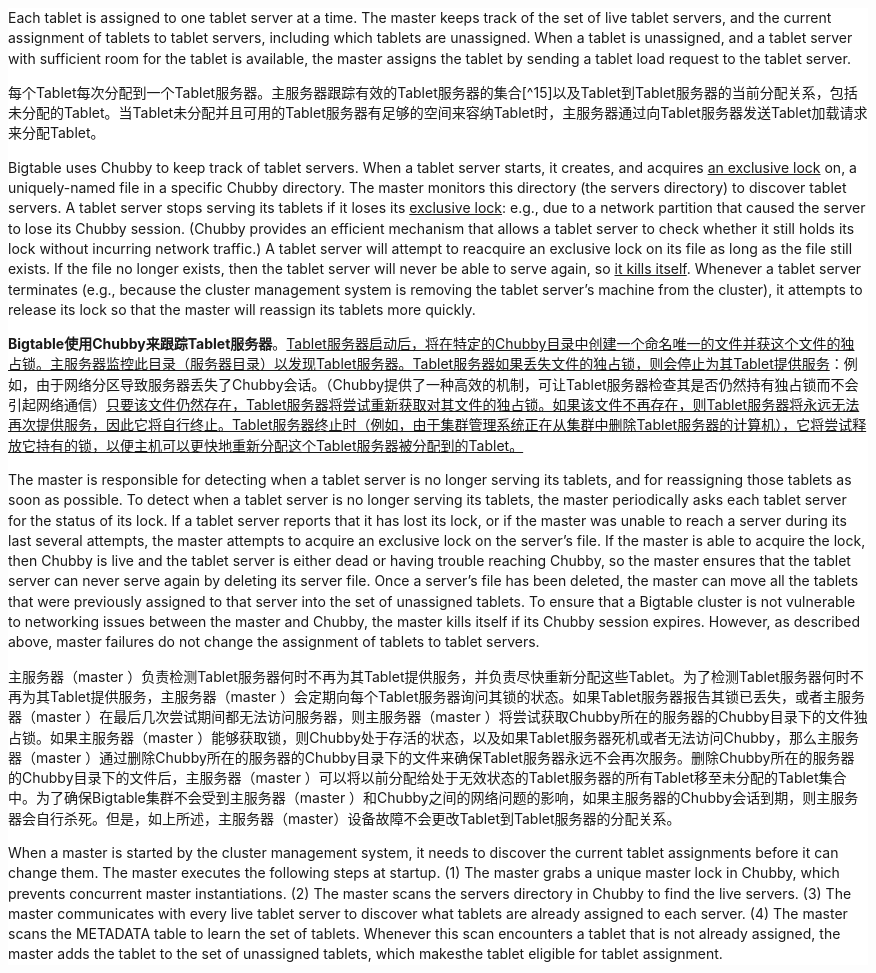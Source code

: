 Each tablet is assigned to one tablet server at a time. The master keeps track of the set of live tablet servers, and the current assignment of tablets to tablet servers, including which tablets are unassigned. When a tablet is unassigned, and a tablet server with sufficient room for the tablet is available, the master assigns the tablet by sending a tablet load request to the tablet server.

每个Tablet每次分配到一个Tablet服务器。主服务器跟踪有效的Tablet服务器的集合[^15]以及Tablet到Tablet服务器的当前分配关系，包括未分配的Tablet。当Tablet未分配并且可用的Tablet服务器有足够的空间来容纳Tablet时，主服务器通过向Tablet服务器发送Tablet加载请求来分配Tablet。

Bigtable uses Chubby to keep track of tablet servers. When a tablet server starts, it creates, and acquires <u>an exclusive lock</u> on, a uniquely-named file in a specific Chubby directory. The master monitors this directory (the servers directory) to discover tablet servers. A tablet server stops serving its tablets if it loses its <u>exclusive lock</u>: e.g., due to a network partition that caused the server to lose its Chubby session. (Chubby provides an efficient mechanism that allows a tablet server to check whether it still holds its lock without incurring network traffic.) A tablet server will attempt to reacquire an exclusive lock on its file as long as the file still exists. If the file no longer exists, then the tablet server will never be able to serve again, so <u>it kills itself</u>. Whenever a tablet server terminates (e.g., because the cluster management system is removing the tablet server’s machine from the cluster), it attempts to release its lock so that the master will reassign its tablets more quickly.

**Bigtable使用Chubby来跟踪Tablet服务器**。<u>Tablet服务器启动后，将在特定的Chubby目录中创建一个命名唯一的文件并获这个文件的独占锁。主服务器监控此目录（服务器目录）以发现Tablet服务器。Tablet服务器如果丢失文件的独占锁，则会停止为其Tablet提供服务</u>：例如，由于网络分区导致服务器丢失了Chubby会话。（Chubby提供了一种高效的机制，可让Tablet服务器检查其是否仍然持有独占锁而不会引起网络通信）<u>只要该文件仍然存在，Tablet服务器将尝试重新获取对其文件的独占锁。如果该文件不再存在，则Tablet服务器将永远无法再次提供服务，因此它将自行终止。Tablet服务器终止时（例如，由于集群管理系统正在从集群中删除Tablet服务器的计算机），它将尝试释放它持有的锁，以便主机可以更快地重新分配这个Tablet服务器被分配到的Tablet。</u>

The master is responsible for detecting when a tablet server is no longer serving its tablets, and for reassigning those tablets as soon as possible. To detect when a tablet server is no longer serving its tablets, the master periodically asks each tablet server for the status of its lock. If a tablet server reports that it has lost its lock, or if the master was unable to reach a server during its last several attempts, the master attempts to acquire an exclusive lock on the server’s file. If the master is able to acquire the lock, then Chubby is live and the tablet server is either dead or having trouble reaching Chubby, so the master ensures that the tablet server can never serve again by deleting its server file. Once a server’s file has been deleted, the master can move all the tablets that were previously assigned to that server into the set of unassigned tablets. To ensure that a Bigtable cluster is not vulnerable to networking issues between the master and Chubby, the master kills itself if its Chubby session expires. However, as described above, master failures do not change the assignment of tablets to tablet servers.

主服务器（master ）负责检测Tablet服务器何时不再为其Tablet提供服务，并负责尽快重新分配这些Tablet。为了检测Tablet服务器何时不再为其Tablet提供服务，主服务器（master ）会定期向每个Tablet服务器询问其锁的状态。如果Tablet服务器报告其锁已丢失，或者主服务器（master ）在最后几次尝试期间都无法访问服务器，则主服务器（master ）将尝试获取Chubby所在的服务器的Chubby目录下的文件独占锁。如果主服务器（master ）能够获取锁，则Chubby处于存活的状态，以及如果Tablet服务器死机或者无法访问Chubby，那么主服务器（master ）通过删除Chubby所在的服务器的Chubby目录下的文件来确保Tablet服务器永远不会再次服务。删除Chubby所在的服务器的Chubby目录下的文件后，主服务器（master ）可以将以前分配给处于无效状态的Tablet服务器的所有Tablet移至未分配的Tablet集合中。为了确保Bigtable集群不会受到主服务器（master ）和Chubby之间的网络问题的影响，如果主服务器的Chubby会话到期，则主服务器会自行杀死。但是，如上所述，主服务器（master）设备故障不会更改Tablet到Tablet服务器的分配关系。

When a master is started by the cluster management system, it needs to discover the current tablet assignments before it can change them. The master executes the following steps at startup. (1) The master grabs a unique master lock in Chubby, which prevents concurrent master instantiations. (2) The master scans the servers directory in Chubby to find the live servers. (3) The master communicates with every live tablet server to discover what tablets are already assigned to each server. (4) The master scans the METADATA table to learn the set of tablets. Whenever this scan encounters a tablet that is not already assigned, the master adds the tablet to the set of unassigned tablets, which makesthe tablet eligible for tablet assignment.
